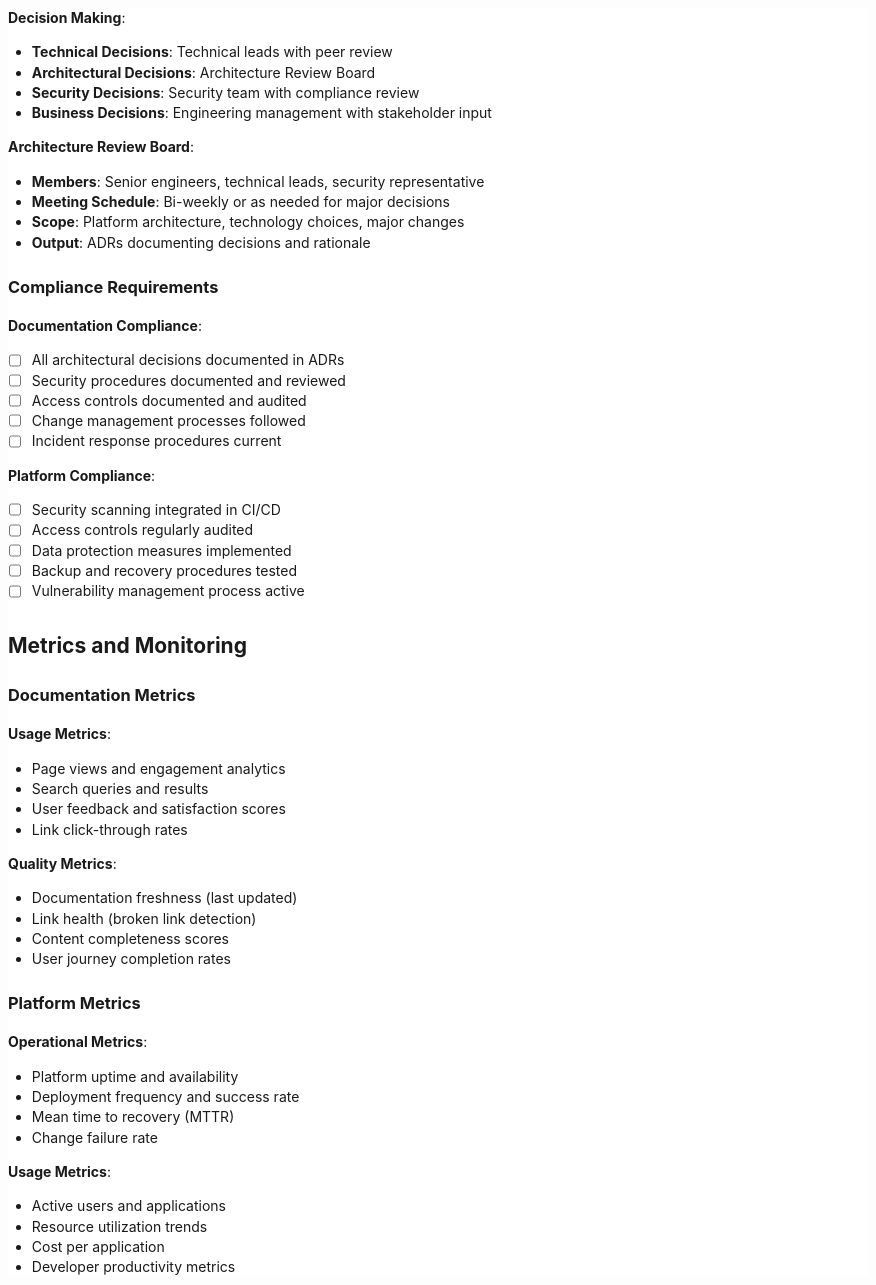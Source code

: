 **Decision Making**:
- **Technical Decisions**: Technical leads with peer review
- **Architectural Decisions**: Architecture Review Board
- **Security Decisions**: Security team with compliance review
- **Business Decisions**: Engineering management with stakeholder input

**Architecture Review Board**:
- **Members**: Senior engineers, technical leads, security representative
- **Meeting Schedule**: Bi-weekly or as needed for major decisions
- **Scope**: Platform architecture, technology choices, major changes
- **Output**: ADRs documenting decisions and rationale

### Compliance Requirements

**Documentation Compliance**:
- [ ] All architectural decisions documented in ADRs
- [ ] Security procedures documented and reviewed
- [ ] Access controls documented and audited
- [ ] Change management processes followed
- [ ] Incident response procedures current

**Platform Compliance**:
- [ ] Security scanning integrated in CI/CD
- [ ] Access controls regularly audited
- [ ] Data protection measures implemented
- [ ] Backup and recovery procedures tested
- [ ] Vulnerability management process active

## Metrics and Monitoring

### Documentation Metrics

**Usage Metrics**:
- Page views and engagement analytics
- Search queries and results
- User feedback and satisfaction scores
- Link click-through rates

**Quality Metrics**:
- Documentation freshness (last updated)
- Link health (broken link detection)
- Content completeness scores
- User journey completion rates

### Platform Metrics

**Operational Metrics**:
- Platform uptime and availability
- Deployment frequency and success rate
- Mean time to recovery (MTTR)
- Change failure rate

**Usage Metrics**:
- Active users and applications
- Resource utilization trends
- Cost per application
- Developer productivity metrics
